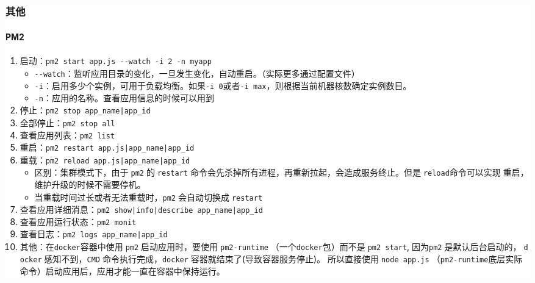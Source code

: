 ### 其他
#### PM2

1. 启动：`pm2 start app.js --watch -i 2 -n myapp`
    - `--watch`：监听应用目录的变化，一旦发生变化，自动重启。（实际更多通过配置文件）
    - `-i`：启用多少个实例，可用于负载均衡。如果`-i 0`或者`-i max`，则根据当前机器核数确定实例数目。
    - `-n`：应用的名称。查看应用信息的时候可以用到
2. 停止：`pm2 stop app_name|app_id`
3. 全部停止：`pm2 stop all`
4. 查看应用列表：`pm2 list`
5. 重启：`pm2 restart app.js|app_name|app_id`
6. 重载：`pm2 reload app.js|app_name|app_id`
    - 区别：集群模式下，由于 `pm2` 的 `restart` 命令会先杀掉所有进程，再重新拉起，会造成服务终止。但是 `reload`命令可以实现    重启，维护升级的时候不需要停机。
    - 当重载时间过长或者无法重载时，`pm2` 会自动切换成 `restart`
7. 查看应用详细消息：`pm2 show|info|describe app_name|app_id`
8. 查看应用运行状态：`pm2 monit`
9. 查看日志：`pm2 logs app_name|app_id`
10. 其他：在`docker`容器中使用 `pm2` 启动应用时，要使用 `pm2-runtime` （一个`docker`包）而不是 `pm2 start`, 因为`pm2` 是默认后台启动的， `docker` 感知不到，`CMD` 命令执行完成，`docker` 容器就结束了(导致容器服务停止)。 所以直接使用 `node app.js` （`pm2-runtime`底层实际命令）启动应用后，应用才能一直在容器中保持运行。
